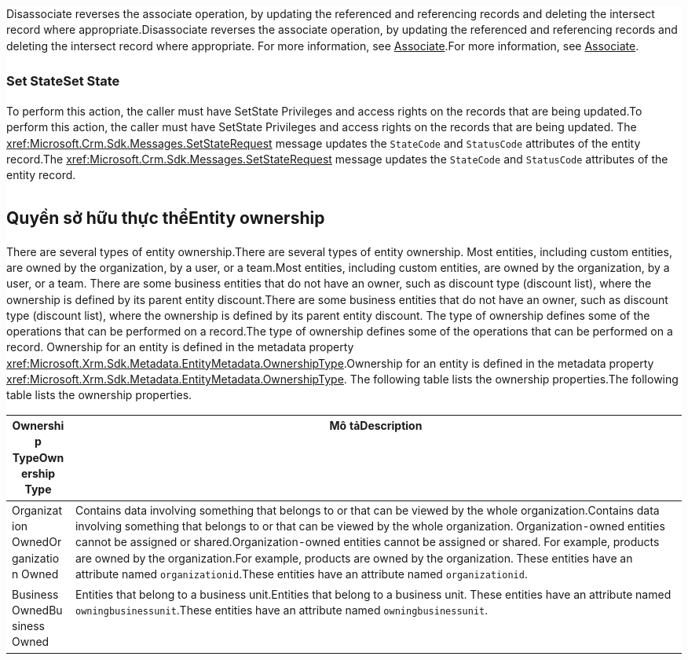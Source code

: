  <span data-ttu-id="e3cdb-283">Disassociate reverses the associate operation, by updating the referenced and referencing records and deleting the intersect record where appropriate.</span><span class="sxs-lookup"><span data-stu-id="e3cdb-283">Disassociate reverses the associate operation, by updating the referenced and referencing records and deleting the intersect record where appropriate.</span></span> <span data-ttu-id="e3cdb-284">For more information, see [Associate](introduction-entities.md#Associate).</span><span class="sxs-lookup"><span data-stu-id="e3cdb-284">For more information, see [Associate](introduction-entities.md#Associate).</span></span>  

<a name="SetState"></a>   
### <a name="set-state"></a><span data-ttu-id="e3cdb-285">Set State</span><span class="sxs-lookup"><span data-stu-id="e3cdb-285">Set State</span></span>  
 <span data-ttu-id="e3cdb-286">To perform this action, the caller must have SetState Privileges and access rights on the records that are being updated.</span><span class="sxs-lookup"><span data-stu-id="e3cdb-286">To perform this action, the caller must have SetState Privileges and access rights on the records that are being updated.</span></span> <span data-ttu-id="e3cdb-287">The <xref:Microsoft.Crm.Sdk.Messages.SetStateRequest> message updates the `StateCode` and `StatusCode` attributes of the entity record.</span><span class="sxs-lookup"><span data-stu-id="e3cdb-287">The <xref:Microsoft.Crm.Sdk.Messages.SetStateRequest> message updates the `StateCode` and `StatusCode` attributes of the entity record.</span></span>  

<a name="EntityOwnership"></a>   
## <a name="entity-ownership"></a><span data-ttu-id="e3cdb-288">Quyền sở hữu thực thể</span><span class="sxs-lookup"><span data-stu-id="e3cdb-288">Entity ownership</span></span>  
 <span data-ttu-id="e3cdb-289">There are several types of entity ownership.</span><span class="sxs-lookup"><span data-stu-id="e3cdb-289">There are several types of entity ownership.</span></span> <span data-ttu-id="e3cdb-290">Most entities, including custom entities, are owned by the organization, by a user, or a team.</span><span class="sxs-lookup"><span data-stu-id="e3cdb-290">Most entities, including custom entities, are owned by the organization, by a user, or a team.</span></span> <span data-ttu-id="e3cdb-291">There are some business entities that do not have an owner, such as discount type (discount list), where the ownership is defined by its parent entity discount.</span><span class="sxs-lookup"><span data-stu-id="e3cdb-291">There are some business entities that do not have an owner, such as discount type (discount list), where the ownership is defined by its parent entity discount.</span></span> <span data-ttu-id="e3cdb-292">The type of ownership defines some of the operations that can be performed on a record.</span><span class="sxs-lookup"><span data-stu-id="e3cdb-292">The type of ownership defines some of the operations that can be performed on a record.</span></span> <span data-ttu-id="e3cdb-293">Ownership for an entity is defined in the metadata property <xref:Microsoft.Xrm.Sdk.Metadata.EntityMetadata.OwnershipType>.</span><span class="sxs-lookup"><span data-stu-id="e3cdb-293">Ownership for an entity is defined in the metadata property <xref:Microsoft.Xrm.Sdk.Metadata.EntityMetadata.OwnershipType>.</span></span> <span data-ttu-id="e3cdb-294">The following table lists the ownership properties.</span><span class="sxs-lookup"><span data-stu-id="e3cdb-294">The following table lists the ownership properties.</span></span>  

|<span data-ttu-id="e3cdb-295">Ownership Type</span><span class="sxs-lookup"><span data-stu-id="e3cdb-295">Ownership Type</span></span>|<span data-ttu-id="e3cdb-296">Mô tả</span><span class="sxs-lookup"><span data-stu-id="e3cdb-296">Description</span></span>|  
|--------------------|-----------------|  
|<span data-ttu-id="e3cdb-297">Organization Owned</span><span class="sxs-lookup"><span data-stu-id="e3cdb-297">Organization Owned</span></span>|<span data-ttu-id="e3cdb-298">Contains data involving something that belongs to or that can be viewed by the whole organization.</span><span class="sxs-lookup"><span data-stu-id="e3cdb-298">Contains data involving something that belongs to or that can be viewed by the whole organization.</span></span> <span data-ttu-id="e3cdb-299">Organization-owned entities cannot be assigned or shared.</span><span class="sxs-lookup"><span data-stu-id="e3cdb-299">Organization-owned entities cannot be assigned or shared.</span></span> <span data-ttu-id="e3cdb-300">For example, products are owned by the organization.</span><span class="sxs-lookup"><span data-stu-id="e3cdb-300">For example, products are owned by the organization.</span></span> <span data-ttu-id="e3cdb-301">These entities have an attribute named `organizationid`.</span><span class="sxs-lookup"><span data-stu-id="e3cdb-301">These entities have an attribute named `organizationid`.</span></span>|  
|<span data-ttu-id="e3cdb-302">Business Owned</span><span class="sxs-lookup"><span data-stu-id="e3cdb-302">Business Owned</span></span>|<span data-ttu-id="e3cdb-303">Entities that belong to a business unit.</span><span class="sxs-lookup"><span data-stu-id="e3cdb-303">Entities that belong to a business unit.</span></span> <span data-ttu-id="e3cdb-304">These entities have an attribute named `owningbusinessunit`.</span><span class="sxs-lookup"><span data-stu-id="e3cdb-304">These entities have an attribute named `owningbusinessunit`.</span></span>|  